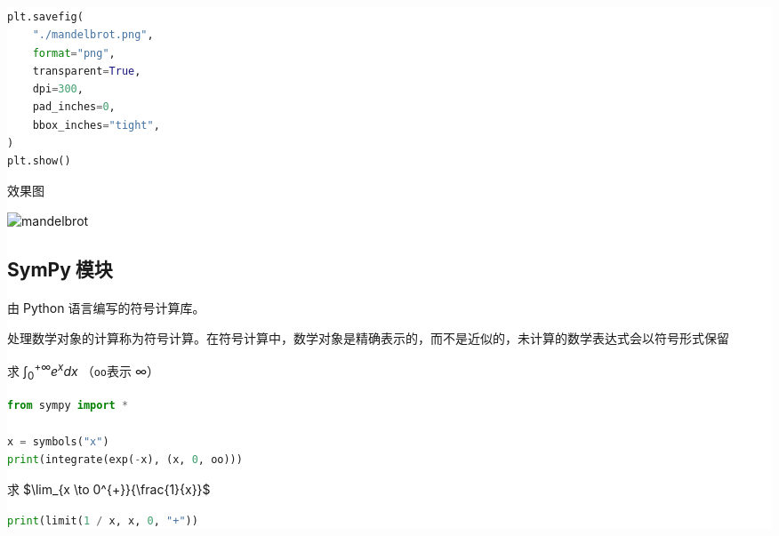 ```python
plt.savefig(
    "./mandelbrot.png",
    format="png",
    transparent=True,
    dpi=300,
    pad_inches=0,
    bbox_inches="tight",
)
plt.show()
```

效果图

![mandelbrot](/images/mandelbrot.jpg)

## SymPy 模块

由 Python 语言编写的符号计算库。

处理数学对象的计算称为符号计算。在符号计算中，数学对象是精确表示的，而不是近似的，未计算的数学表达式会以符号形式保留

求 $\int_{0}^{+\infty}e^{x}dx$
（`oo`表示 ∞）

```python
from sympy import *

x = symbols("x")
print(integrate(exp(-x), (x, 0, oo)))
```

求 $\lim_{x \to 0^{+}}{\frac{1}{x}}$

```python
print(limit(1 / x, x, 0, "+"))
```
